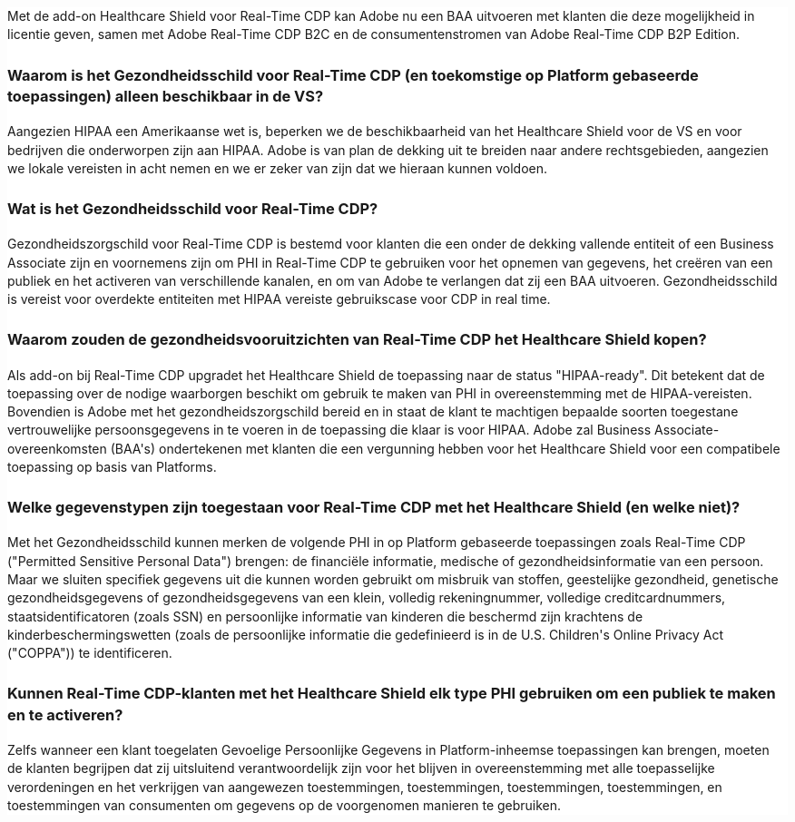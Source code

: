 Met de add-on Healthcare Shield voor Real-Time CDP kan Adobe nu een BAA uitvoeren met klanten die deze mogelijkheid in licentie geven, samen met Adobe Real-Time CDP B2C en de consumentenstromen van Adobe Real-Time CDP B2P Edition.

### Waarom is het Gezondheidsschild voor Real-Time CDP (en toekomstige op Platform gebaseerde toepassingen) alleen beschikbaar in de VS?

Aangezien HIPAA een Amerikaanse wet is, beperken we de beschikbaarheid van het Healthcare Shield voor de VS en voor bedrijven die onderworpen zijn aan HIPAA. Adobe is van plan de dekking uit te breiden naar andere rechtsgebieden, aangezien we lokale vereisten in acht nemen en we er zeker van zijn dat we hieraan kunnen voldoen.

### Wat is het Gezondheidsschild voor Real-Time CDP?

Gezondheidszorgschild voor Real-Time CDP is bestemd voor klanten die een onder de dekking vallende entiteit of een Business Associate zijn en voornemens zijn om PHI in Real-Time CDP te gebruiken voor het opnemen van gegevens, het creëren van een publiek en het activeren van verschillende kanalen, en om van Adobe te verlangen dat zij een BAA uitvoeren. Gezondheidsschild is vereist voor overdekte entiteiten met HIPAA vereiste gebruikscase voor CDP in real time.

### Waarom zouden de gezondheidsvooruitzichten van Real-Time CDP het Healthcare Shield kopen?

Als add-on bij Real-Time CDP upgradet het Healthcare Shield de toepassing naar de status &quot;HIPAA-ready&quot;. Dit betekent dat de toepassing over de nodige waarborgen beschikt om gebruik te maken van PHI in overeenstemming met de HIPAA-vereisten. Bovendien is Adobe met het gezondheidszorgschild bereid en in staat de klant te machtigen bepaalde soorten toegestane vertrouwelijke persoonsgegevens in te voeren in de toepassing die klaar is voor HIPAA. Adobe zal Business Associate-overeenkomsten (BAA&#39;s) ondertekenen met klanten die een vergunning hebben voor het Healthcare Shield voor een compatibele toepassing op basis van Platforms.

### Welke gegevenstypen zijn toegestaan voor Real-Time CDP met het Healthcare Shield (en welke niet)?

Met het Gezondheidsschild kunnen merken de volgende PHI in op Platform gebaseerde toepassingen zoals Real-Time CDP (&quot;Permitted Sensitive Personal Data&quot;) brengen: de financiële informatie, medische of gezondheidsinformatie van een persoon. Maar we sluiten specifiek gegevens uit die kunnen worden gebruikt om misbruik van stoffen, geestelijke gezondheid, genetische gezondheidsgegevens of gezondheidsgegevens van een klein, volledig rekeningnummer, volledige creditcardnummers, staatsidentificatoren (zoals SSN) en persoonlijke informatie van kinderen die beschermd zijn krachtens de kinderbeschermingswetten (zoals de persoonlijke informatie die gedefinieerd is in de U.S. Children&#39;s Online Privacy Act (&quot;COPPA&quot;)) te identificeren.

### Kunnen Real-Time CDP-klanten met het Healthcare Shield elk type PHI gebruiken om een publiek te maken en te activeren?

Zelfs wanneer een klant toegelaten Gevoelige Persoonlijke Gegevens in Platform-inheemse toepassingen kan brengen, moeten de klanten begrijpen dat zij uitsluitend verantwoordelijk zijn voor het blijven in overeenstemming met alle toepasselijke verordeningen en het verkrijgen van aangewezen toestemmingen, toestemmingen, toestemmingen, toestemmingen, en toestemmingen van consumenten om gegevens op de voorgenomen manieren te gebruiken.
